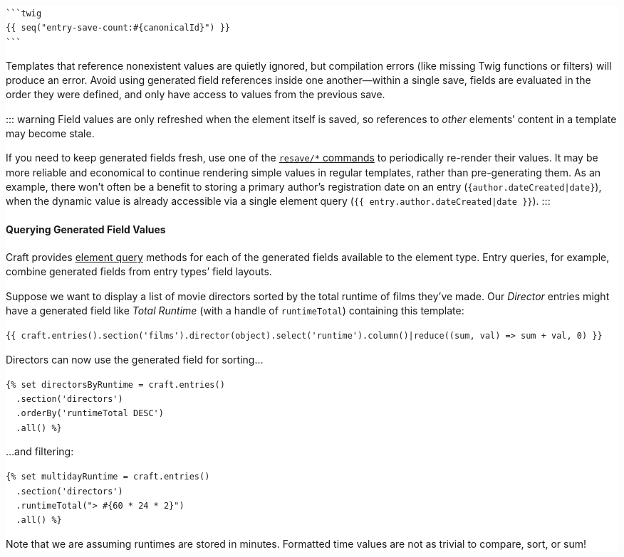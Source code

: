     ```twig
    {{ seq("entry-save-count:#{canonicalId}") }}
    ```

Templates that reference nonexistent values are quietly ignored, but compilation errors (like missing Twig functions or filters) will produce an error.
Avoid using generated field references inside one another—within a single save, fields are evaluated in the order they were defined, and only have access to values from the previous save.

::: warning
Field values are only refreshed when the element itself is saved, so references to _other_ elements’ content in a template may become stale.

If you need to keep generated fields fresh, use one of the [`resave/*` commands](../reference/cli.md#resave) to periodically re-render their values.
It may be more reliable and economical to continue rendering simple values in regular templates, rather than pre-generating them.
As an example, there won’t often be a benefit to storing a primary author’s registration date on an entry (`{author.dateCreated|date}`), when the dynamic value is already accessible via a single element query (`{{ entry.author.dateCreated|date }}`).
:::

#### Querying Generated Field Values

Craft provides [element query](../development/element-queries.md) methods for each of the generated fields available to the element type.
Entry queries, for example, combine generated fields from entry types’ field layouts.

Suppose we want to display a list of movie directors sorted by the total runtime of films they’ve made.
Our _Director_ entries might have a generated field like _Total Runtime_ (with a handle of `runtimeTotal`) containing this template:

```twig
{{ craft.entries().section('films').director(object).select('runtime').column()|reduce((sum, val) => sum + val, 0) }}
```

Directors can now use the generated field for sorting…

```twig
{% set directorsByRuntime = craft.entries()
  .section('directors')
  .orderBy('runtimeTotal DESC')
  .all() %}
```

…and filtering:

```twig
{% set multidayRuntime = craft.entries()
  .section('directors')
  .runtimeTotal("> #{60 * 24 * 2}")
  .all() %}
```

Note that we are assuming runtimes are stored in minutes.
Formatted time values are not as trivial to compare, sort, or sum!
